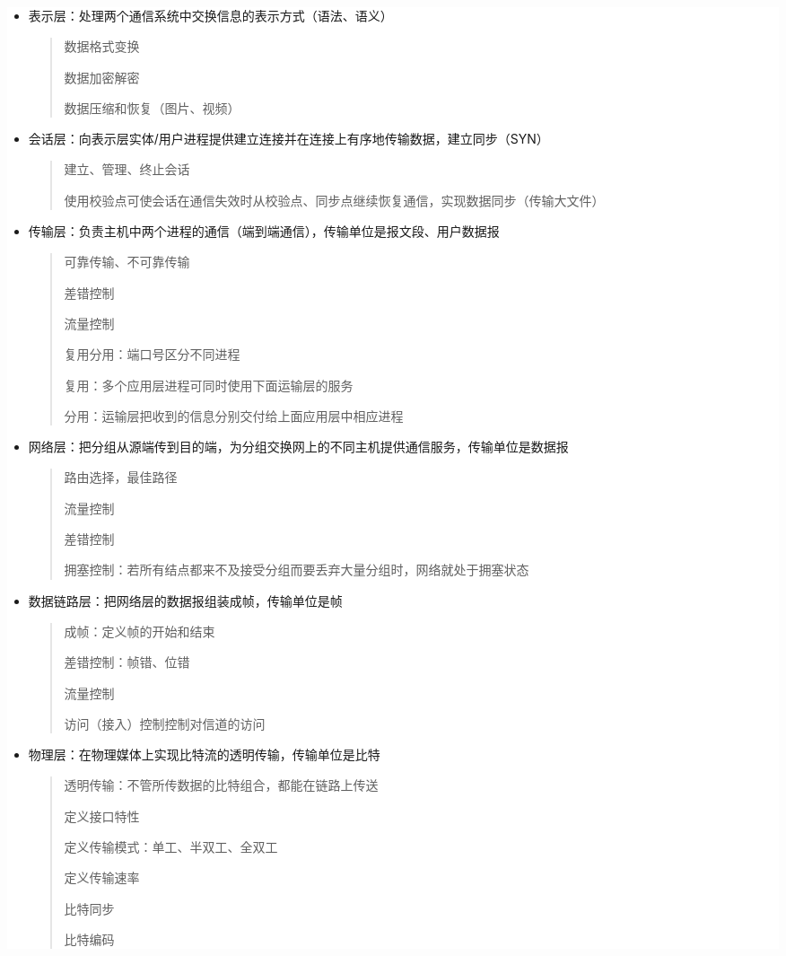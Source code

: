   - 表示层：处理两个通信系统中交换信息的表示方式（语法、语义）

    > 数据格式变换
    >
    > 数据加密解密
    >
    > 数据压缩和恢复（图片、视频）

  - 会话层：向表示层实体/用户进程提供建立连接并在连接上有序地传输数据，建立同步（SYN）

    > 建立、管理、终止会话
    >
    > 使用校验点可使会话在通信失效时从校验点、同步点继续恢复通信，实现数据同步（传输大文件）

  - 传输层：负责主机中两个进程的通信（端到端通信），传输单位是报文段、用户数据报

    > 可靠传输、不可靠传输
    >
    > 差错控制
    >
    > 流量控制
    >
    > 复用分用：端口号区分不同进程
    >
    > 复用：多个应用层进程可同时使用下面运输层的服务
    >
    > 分用：运输层把收到的信息分别交付给上面应用层中相应进程

  - 网络层：把分组从源端传到目的端，为分组交换网上的不同主机提供通信服务，传输单位是数据报

    > 路由选择，最佳路径
    >
    > 流量控制
    >
    > 差错控制
    >
    > 拥塞控制：若所有结点都来不及接受分组而要丢弃大量分组时，网络就处于拥塞状态

  - 数据链路层：把网络层的数据报组装成帧，传输单位是帧

    > 成帧：定义帧的开始和结束
    >
    > 差错控制：帧错、位错
    >
    > 流量控制
    >
    > 访问（接入）控制控制对信道的访问

  - 物理层：在物理媒体上实现比特流的透明传输，传输单位是比特

    > 透明传输：不管所传数据的比特组合，都能在链路上传送
    >
    > 定义接口特性
    >
    > 定义传输模式：单工、半双工、全双工
    >
    > 定义传输速率
    >
    > 比特同步
    >
    > 比特编码
